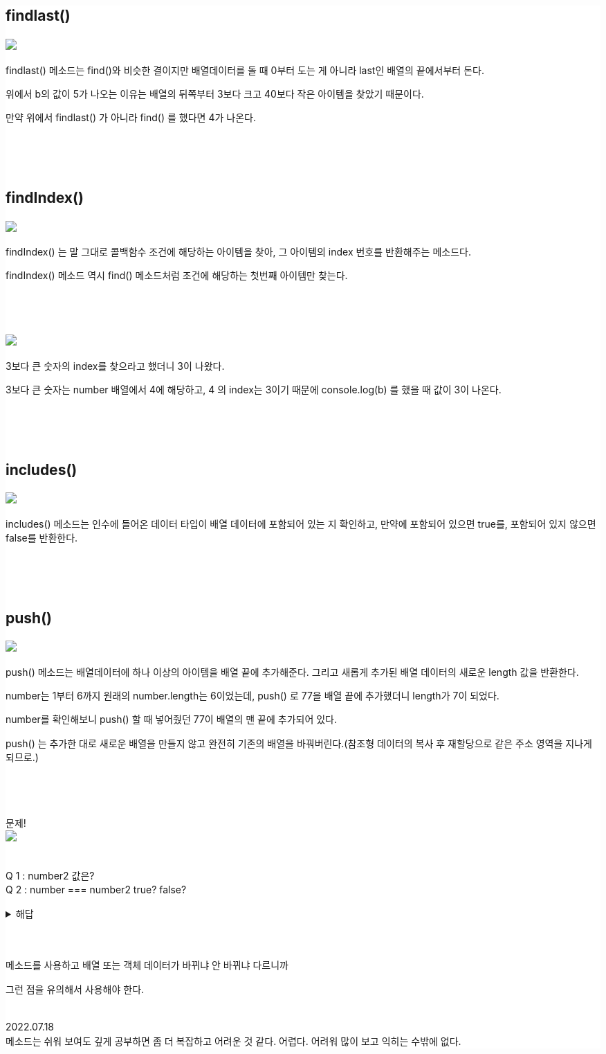 ## findlast()

<img style="width:500px" src="https://img1.daumcdn.net/thumb/R1280x0/?scode=mtistory2&fname=https%3A%2F%2Fblog.kakaocdn.net%2Fdn%2FdhyCYJ%2FbtrHzpdQwkw%2F5LHEssfMaaVjHMg7E4OEjk%2Fimg.png"><br/>

findlast() 메소드는 find()와 비슷한 결이지만 배열데이터를 돌 때 0부터 도는 게 아니라 last인 배열의 끝에서부터 돈다.

위에서 b의 값이 5가 나오는 이유는 배열의 뒤쪽부터 3보다 크고 40보다 작은 아이템을 찾았기 때문이다.

만약 위에서  findlast() 가 아니라 find() 를 했다면 4가 나온다.<br/><br/><br/><br/>

## findIndex()

<img style="width:400px" src="https://img1.daumcdn.net/thumb/R1280x0/?scode=mtistory2&fname=https%3A%2F%2Fblog.kakaocdn.net%2Fdn%2Fbskx1g%2FbtrHCnM6OJU%2FJhmfUmaCUnTVNLKFArYDf1%2Fimg.png"><br/>

findIndex() 는 말 그대로 콜백함수 조건에 해당하는 아이템을 찾아, 그 아이템의 index 번호를 반환해주는 메소드다.

findIndex() 메소드 역시 find() 메소드처럼 조건에 해당하는 첫번째 아이템만 찾는다.<br/><br/><br/><br/>

<img style="width:400px" src="https://img1.daumcdn.net/thumb/R1280x0/?scode=mtistory2&fname=https%3A%2F%2Fblog.kakaocdn.net%2Fdn%2FbHWaTU%2FbtrHxVD1DMB%2FGheb63lTBWxYFPCtX0u31k%2Fimg.png"><br/>

3보다 큰 숫자의 index를 찾으라고 했더니 3이 나왔다.

3보다 큰 숫자는 number 배열에서 4에 해당하고, 4 의 index는 3이기 때문에 console.log(b) 를 했을 때 값이 3이 나온다.
<br/><br/><br/><br/>

## includes()
 
<img style="width:300px" src="https://img1.daumcdn.net/thumb/R1280x0/?scode=mtistory2&fname=https%3A%2F%2Fblog.kakaocdn.net%2Fdn%2Fbuw6bp%2FbtrHwkD6TXp%2Ftq0ponOjH1OLGmkvpkJJlK%2Fimg.png"><br/>

includes() 메소드는 인수에 들어온 데이터 타입이 배열 데이터에 포함되어 있는 지 확인하고, 만약에 포함되어 있으면 true를, 포함되어 있지 않으면 false를 반환한다.
<br/><br/><br/><br/>

## push()

<img style="width:300px" src="https://img1.daumcdn.net/thumb/R1280x0/?scode=mtistory2&fname=https%3A%2F%2Fblog.kakaocdn.net%2Fdn%2Fcx1b3L%2FbtrHCZd2QEH%2FxvPTKhkPeBER0k6uHtiHE1%2Fimg.png"><br/>

push() 메소드는 배열데이터에 하나 이상의 아이템을 배열 끝에 추가해준다. 그리고 새롭게 추가된 배열 데이터의 새로운 length 값을 반환한다.

number는 1부터 6까지 원래의 number.length는 6이었는데, push() 로 77을 배열 끝에 추가했더니 length가 7이 되었다.

number를 확인해보니 push() 할 때 넣어줬던 77이 배열의 맨 끝에 추가되어 있다.

push() 는 추가한 대로 새로운 배열을 만들지 않고 완전히 기존의 배열을 바꿔버린다.(참조형 데이터의 복사 후 재할당으로 같은 주소 영역을 지나게 되므로.)
<br/><br/><br/><br/>

문제!<br/>
<img style="width:300px" src="https://img1.daumcdn.net/thumb/R1280x0/?scode=mtistory2&fname=https%3A%2F%2Fblog.kakaocdn.net%2Fdn%2Fbt7qJA%2FbtrHDji4yeq%2F3kwVWUcuPeK5u18pp3EEf1%2Fimg.png"><br/><br/>

Q 1 :  number2                       값은?<br/>
Q 2 :  number === number2            true? false?

<details><summary>해답</summary></details>
<br/><br/>

메소드를 사용하고 배열 또는 객체 데이터가 바뀌냐 안 바뀌냐 다르니까

그런 점을 유의해서 사용해야 한다.


<br/>
2022.07.18<br/>
메소드는 쉬워 보여도 깊게 공부하면 좀 더 복잡하고 어려운 것 같다. 어렵다. 어려워
많이 보고 익히는 수밖에 없다.

